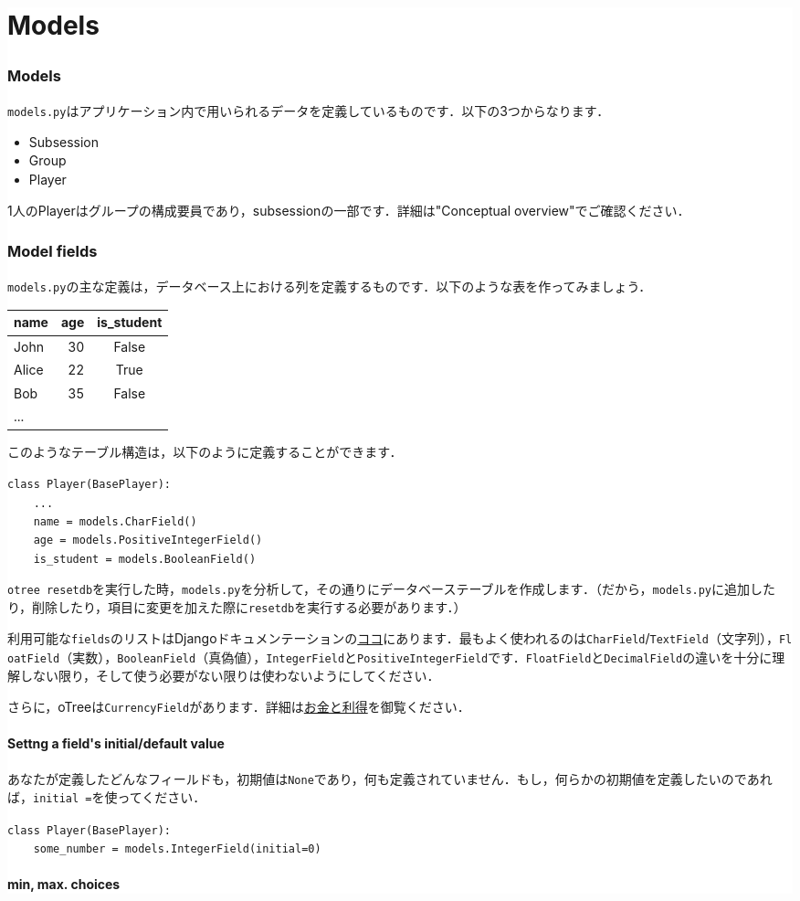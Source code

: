 # Models

### Models

`models.py`はアプリケーション内で用いられるデータを定義しているものです．以下の3つからなります．

* Subsession
* Group
* Player

1人のPlayerはグループの構成要員であり，subsessionの一部です．詳細は"Conceptual overview"でご確認ください．

### Model fields

`models.py`の主な定義は，データベース上における列を定義するものです．以下のような表を作ってみましょう．

| name | age | is\_student |
| :--- | ---: | :---: |
| John | 30 | False |
| Alice | 22 | True |
| Bob | 35 | False |
| ... |  |  |

このようなテーブル構造は，以下のように定義することができます．

```text
class Player(BasePlayer):
    ...
    name = models.CharField()
    age = models.PositiveIntegerField()
    is_student = models.BooleanField()
```

`otree resetdb`を実行した時，`models.py`を分析して，その通りにデータベーステーブルを作成します．（だから，`models.py`に追加したり，削除したり，項目に変更を加えた際に`resetdb`を実行する必要があります．）

利用可能な`fields`のリストはDjangoドキュメンテーションの[ココ](https://docs.djangoproject.com/ja/1.9/ref/models/fields/)にあります．最もよく使われるのは`CharField`/`TextField`（文字列），`FloatField`（実数），`BooleanField`（真偽値），`IntegerField`と`PositiveIntegerField`です．`FloatField`と`DecimalField`の違いを十分に理解しない限り，そして使う必要がない限りは使わないようにしてください．

さらに，oTreeは`CurrencyField`があります．詳細は[お金と利得](http://otree.readthedocs.io/en/latest/currency.html#currency)を御覧ください．

#### Settng a field's initial/default value

あなたが定義したどんなフィールドも，初期値は`None`であり，何も定義されていません．もし，何らかの初期値を定義したいのであれば，`initial =`を使ってください．

```text
class Player(BasePlayer):
    some_number = models.IntegerField(initial=0)
```

#### min, max. choices
